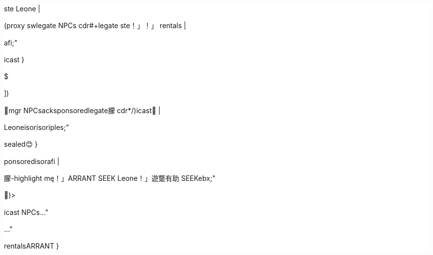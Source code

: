 









 ste Leone |



(proxy swlegate NPCs cdr#+legate ste！」！」 rentals |



afi;"

icast }











 $



])


🌈mgr NPCsacksponsoredlegate朦 cdr*/)icast🌈 |



 Leoneisorisoriples;"

sealed😊 }











ponsoredisorafi |



朦-highlight mę！」ARRANT SEEK Leone！」遊蹩有助 SEEKebx;"

🌈)>

icast NPCs…"



…"



 rentalsARRANT }





